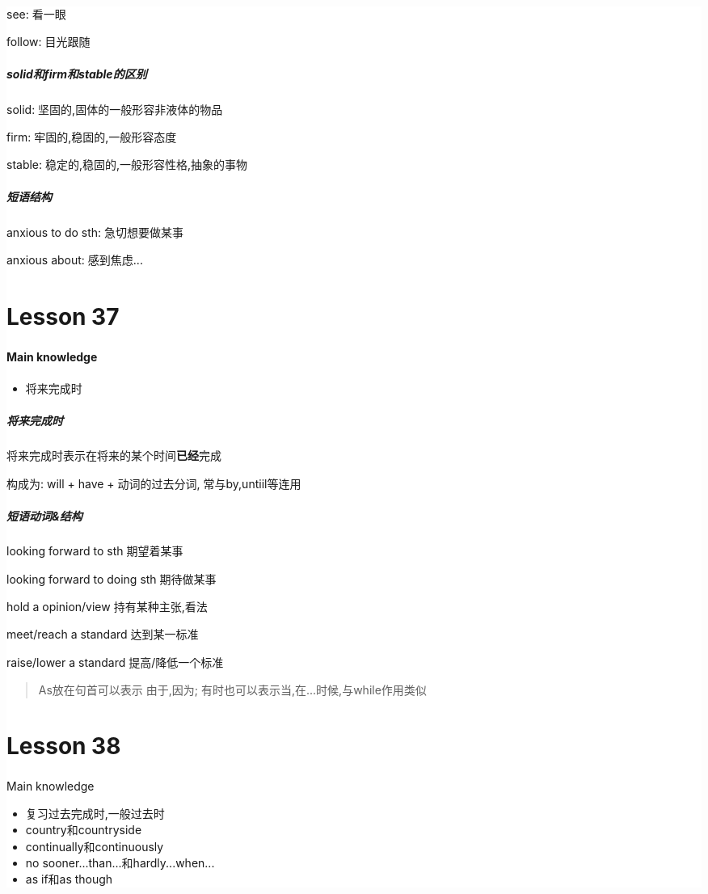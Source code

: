 see: 看一眼

follow: 目光跟随

##### solid和firm和stable的区别

solid: 坚固的,固体的一般形容非液体的物品

firm: 牢固的,稳固的,一般形容态度

stable: 稳定的,稳固的,一般形容性格,抽象的事物

##### 短语结构

anxious to do sth: 急切想要做某事

anxious about:  感到焦虑...



# Lesson 37

#### Main knowledge

- 将来完成时

##### 将来完成时

将来完成时表示在将来的某个时间**已经**完成

构成为: will + have + 动词的过去分词, 常与by,untiil等连用

##### 短语动词&结构

looking forward to sth  期望着某事

looking forward to doing sth  期待做某事

hold a opinion/view  持有某种主张,看法

meet/reach a standard  达到某一标准

raise/lower a standard  提高/降低一个标准



> As放在句首可以表示 由于,因为; 有时也可以表示当,在...时候,与while作用类似



# Lesson 38

Main knowledge

- 复习过去完成时,一般过去时
- country和countryside
- continually和continuously
- no sooner...than...和hardly...when...
- as if和as though

